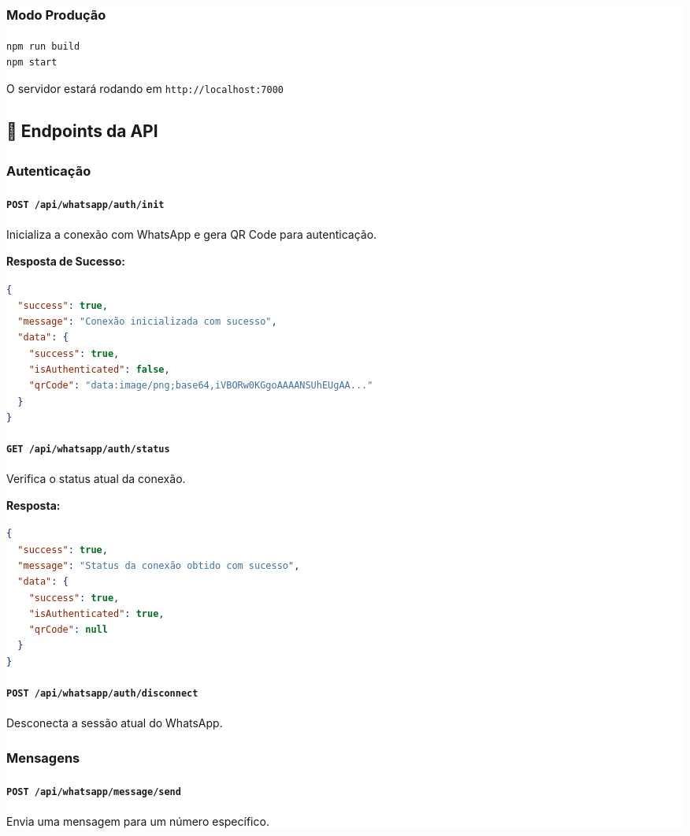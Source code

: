 ### Modo Produção
```bash
npm run build
npm start
```

O servidor estará rodando em `http://localhost:7000`

## 📱 Endpoints da API

### Autenticação

#### `POST /api/whatsapp/auth/init`
Inicializa a conexão com WhatsApp e gera QR Code para autenticação.

**Resposta de Sucesso:**
```json
{
  "success": true,
  "message": "Conexão inicializada com sucesso",
  "data": {
    "success": true,
    "isAuthenticated": false,
    "qrCode": "data:image/png;base64,iVBORw0KGgoAAAANSUhEUgAA..."
  }
}
```

#### `GET /api/whatsapp/auth/status`
Verifica o status atual da conexão.

**Resposta:**
```json
{
  "success": true,
  "message": "Status da conexão obtido com sucesso",
  "data": {
    "success": true,
    "isAuthenticated": true,
    "qrCode": null
  }
}
```

#### `POST /api/whatsapp/auth/disconnect`
Desconecta a sessão atual do WhatsApp.

### Mensagens

#### `POST /api/whatsapp/message/send`
Envia uma mensagem para um número específico.
